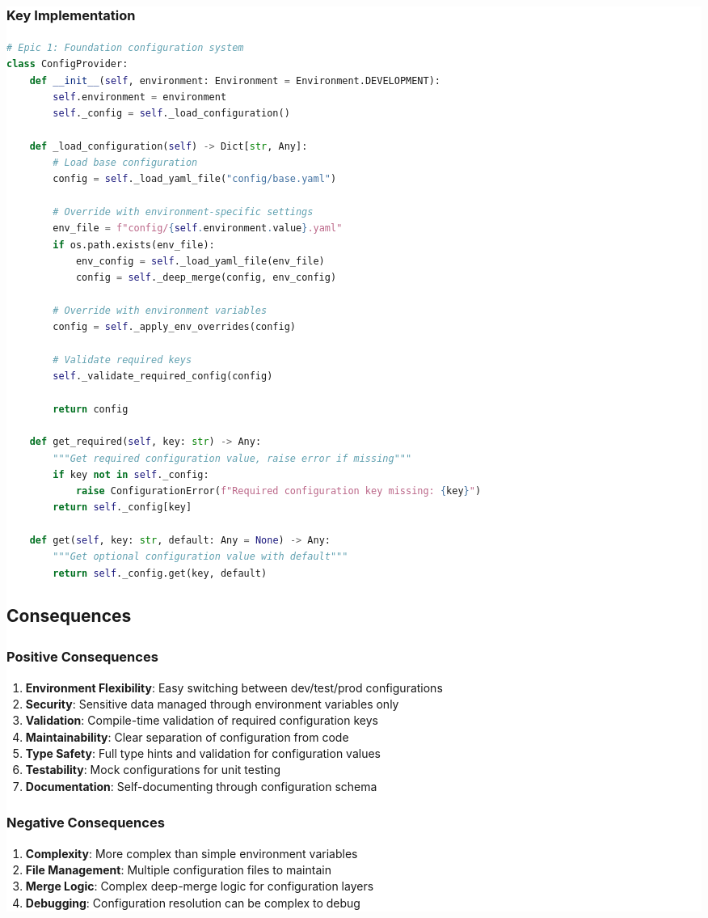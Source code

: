 ### Key Implementation
```python
# Epic 1: Foundation configuration system
class ConfigProvider:
    def __init__(self, environment: Environment = Environment.DEVELOPMENT):
        self.environment = environment
        self._config = self._load_configuration()
    
    def _load_configuration(self) -> Dict[str, Any]:
        # Load base configuration
        config = self._load_yaml_file("config/base.yaml")
        
        # Override with environment-specific settings
        env_file = f"config/{self.environment.value}.yaml"
        if os.path.exists(env_file):
            env_config = self._load_yaml_file(env_file)
            config = self._deep_merge(config, env_config)
        
        # Override with environment variables
        config = self._apply_env_overrides(config)
        
        # Validate required keys
        self._validate_required_config(config)
        
        return config
    
    def get_required(self, key: str) -> Any:
        """Get required configuration value, raise error if missing"""
        if key not in self._config:
            raise ConfigurationError(f"Required configuration key missing: {key}")
        return self._config[key]
    
    def get(self, key: str, default: Any = None) -> Any:
        """Get optional configuration value with default"""
        return self._config.get(key, default)
```

## Consequences

### Positive Consequences
1. **Environment Flexibility**: Easy switching between dev/test/prod configurations
2. **Security**: Sensitive data managed through environment variables only
3. **Validation**: Compile-time validation of required configuration keys
4. **Maintainability**: Clear separation of configuration from code
5. **Type Safety**: Full type hints and validation for configuration values
6. **Testability**: Mock configurations for unit testing
7. **Documentation**: Self-documenting through configuration schema

### Negative Consequences
1. **Complexity**: More complex than simple environment variables
2. **File Management**: Multiple configuration files to maintain
3. **Merge Logic**: Complex deep-merge logic for configuration layers
4. **Debugging**: Configuration resolution can be complex to debug
